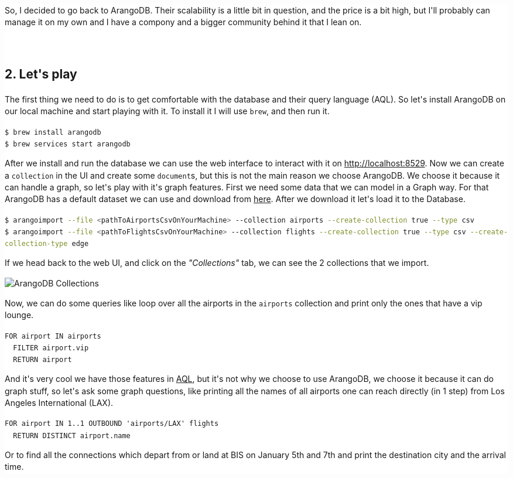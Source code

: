 So, I decided to go back to ArangoDB. Their scalability is a little bit in question, and the price is a bit high, but I'll probably can manage it on my own and I have a compony and a bigger community behind it that I lean on.

&nbsp;

## 2. Let's play

The first thing we need to do is to get comfortable with the database and their query language (AQL). So let's install ArangoDB on our local machine and start playing with it. To install it I will use `brew`, and then run it.

```bash
$ brew install arangodb
$ brew services start arangodb
```

After we install and run the database we can use the web interface to interact with it on [http://localhost:8529](http://localhost:8529). Now we can create a `collection` in the UI and create some `document`s, but this is not the main reason we choose ArangoDB. We choose it because it can handle a graph, so let's play with it's graph features. First we need some data that we can model in a Graph way. For that ArangoDB has a default dataset we can use and download from [here](https://www.arangodb.com/arangodb_graphcourse_demodata). After we  download it let's load it to the Database.

```bash
$ arangoimport --file <pathToAirportsCsvOnYourMachine> --collection airports --create-collection true --type csv
$ arangoimport --file <pathToFlightsCsvOnYourMachine> --collection flights --create-collection true --type csv --create-collection-type edge
```

If we head back to the web UI, and click on the _"Collections"_ tab, we can see the 2 collections that we import.

![ArangoDB Collections](/posts/2021/big-data-pipeline/arangodb-collections.webp "ArangoDB Collections")

Now, we can do some queries like loop over all the airports in the `airports` collection and print only the ones that have a vip lounge.

```aql
FOR airport IN airports
  FILTER airport.vip
  RETURN airport
```

And it's very cool we have those features in [AQL](https://www.arangodb.com/docs/stable/aql/index.html), but it's not why we choose to use ArangoDB, we choose it because it can do graph stuff, so let's ask some graph questions, like printing all the names of all airports one can reach directly (in 1 step) from Los Angeles International (LAX).

```aql
FOR airport IN 1..1 OUTBOUND 'airports/LAX' flights
  RETURN DISTINCT airport.name
```

Or to find all the connections which depart from or land at BIS on January 5th and 7th and print the destination city and the arrival time.

